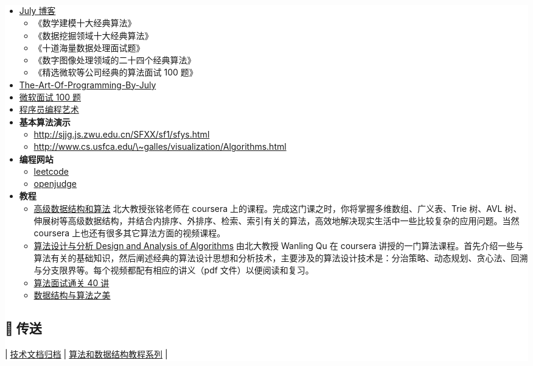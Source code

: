   - [July 博客](http://blog.csdn.net/v_july_v)
    - 《数学建模十大经典算法》
    - 《数据挖掘领域十大经典算法》
    - 《十道海量数据处理面试题》
    - 《数字图像处理领域的二十四个经典算法》
    - 《精选微软等公司经典的算法面试 100 题》
  - [The-Art-Of-Programming-By-July](https://github.com/julycoding/The-Art-Of-Programming-By-July)
  - [微软面试 100 题](http://blog.csdn.net/column/details/ms100.html)
  - [程序员编程艺术](http://blog.csdn.net/v_JULY_v/article/details/6460494)
- **基本算法演示**
  - <http://sjjg.js.zwu.edu.cn/SFXX/sf1/sfys.html>
  - <http://www.cs.usfca.edu/\~galles/visualization/Algorithms.html>
- **编程网站**
  - [leetcode](http://leetcode-cn.com/)
  - [openjudge](http://openjudge.cn/)
- **教程**
  - [高级数据结构和算法](https://www.coursera.org/learn/gaoji-shuju-jiegou/) 北大教授张铭老师在 coursera 上的课程。完成这门课之时，你将掌握多维数组、广义表、Trie 树、AVL 树、伸展树等高级数据结构，并结合内排序、外排序、检索、索引有关的算法，高效地解决现实生活中一些比较复杂的应用问题。当然 coursera 上也还有很多其它算法方面的视频课程。
  - [算法设计与分析 Design and Analysis of Algorithms](https://class.coursera.org/algorithms-001/lecture) 由北大教授 Wanling Qu 在 coursera 讲授的一门算法课程。首先介绍一些与算法有关的基础知识，然后阐述经典的算法设计思想和分析技术，主要涉及的算法设计技术是：分治策略、动态规划、贪心法、回溯与分支限界等。每个视频都配有相应的讲义（pdf 文件）以便阅读和复习。
  - [算法面试通关 40 讲](https://time.geekbang.org/course/intro/100019701)
  - [数据结构与算法之美](https://time.geekbang.org/column/intro/100017301)

## 🚪 传送

| [技术文档归档](https://github.com/dunwu/blog) | [算法和数据结构教程系列](https://github.com/dunwu/algorithm-tutorial) |
